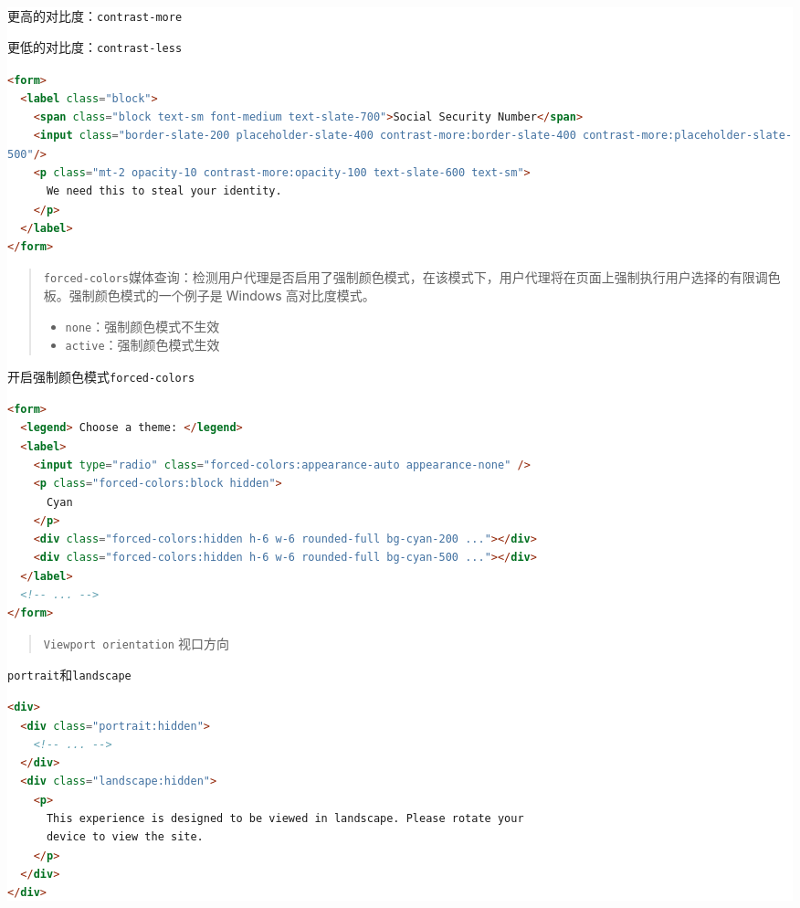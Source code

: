 更高的对比度：`contrast-more`

更低的对比度：`contrast-less`

```html
<form>
  <label class="block">
    <span class="block text-sm font-medium text-slate-700">Social Security Number</span>
    <input class="border-slate-200 placeholder-slate-400 contrast-more:border-slate-400 contrast-more:placeholder-slate-500"/>
    <p class="mt-2 opacity-10 contrast-more:opacity-100 text-slate-600 text-sm">
      We need this to steal your identity.
    </p>
  </label>
</form>
```

> `forced-colors`媒体查询：检测用户代理是否启用了强制颜色模式，在该模式下，用户代理将在页面上强制执行用户选择的有限调色板。强制颜色模式的一个例子是 Windows 高对比度模式。
>
> * `none`：强制颜色模式不生效
> * `active`：强制颜色模式生效

开启强制颜色模式`forced-colors`

```html
<form>
  <legend> Choose a theme: </legend>
  <label>
    <input type="radio" class="forced-colors:appearance-auto appearance-none" />
    <p class="forced-colors:block hidden">
      Cyan
    </p>
    <div class="forced-colors:hidden h-6 w-6 rounded-full bg-cyan-200 ..."></div>
    <div class="forced-colors:hidden h-6 w-6 rounded-full bg-cyan-500 ..."></div>
  </label>
  <!-- ... -->
</form>
```

> `Viewport orientation` 视口方向

`portrait`和`landscape`

```html
<div>
  <div class="portrait:hidden">
    <!-- ... -->
  </div>
  <div class="landscape:hidden">
    <p>
      This experience is designed to be viewed in landscape. Please rotate your
      device to view the site.
    </p>
  </div>
</div>
```
